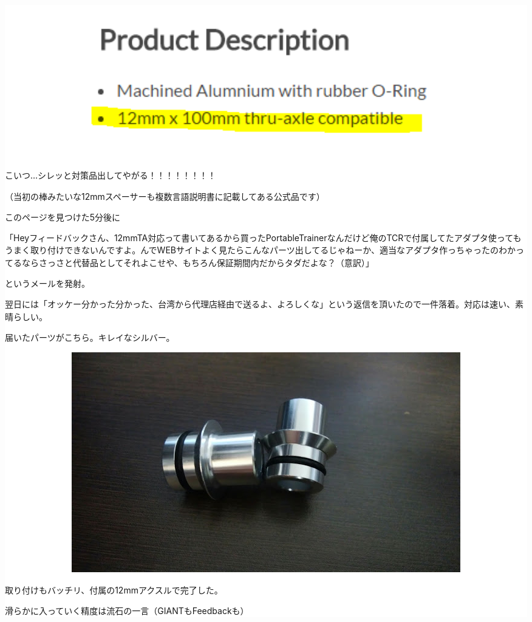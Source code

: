<div class="separator" style="clear: both; text-align: center;">
  <img src="./E382ADE383A3E38397E38381E383A31.png" width="640" height="252" border="0" />
</div>

こいつ…シレッと対策品出してやがる！！！！！！！！

（当初の棒みたいな12mmスペーサーも複数言語説明書に記載してある公式品です）

このページを見つけた5分後に

「Heyフィードバックさん、12mmTA対応って書いてあるから買ったPortableTrainerなんだけど俺のTCRで付属してたアダプタ使ってもうまく取り付けできないんですよ。んでWEBサイトよく見たらこんなパーツ出してるじゃねーか、適当なアダプタ作っちゃったのわかってるならさっさと代替品としてそれよこせや、もちろん保証期間内だからタダだよな？（意訳）」

というメールを発射。

翌日には「オッケー分かった分かった、台湾から代理店経由で送るよ、よろしくな」という返信を頂いたので一件落着。対応は速い、素晴らしい。

届いたパーツがこちら。キレイなシルバー。

<div class="separator" style="clear: both; text-align: center;">
  <img src="./DSC_0379.jpg" width="640" height="362" border="0" />
</div>

取り付けもバッチリ、付属の12mmアクスルで完了した。

滑らかに入っていく精度は流石の一言（GIANTもFeedbackも）

<div class="separator" style="clear: both; text-align: center;">